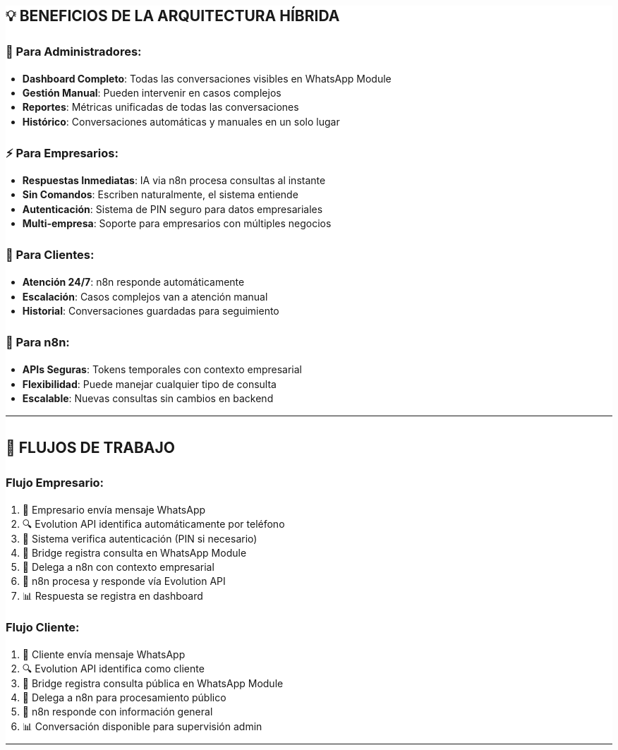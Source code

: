 
## **💡 BENEFICIOS DE LA ARQUITECTURA HÍBRIDA**

### **🎯 Para Administradores:**

- **Dashboard Completo**: Todas las conversaciones visibles en WhatsApp Module
- **Gestión Manual**: Pueden intervenir en casos complejos
- **Reportes**: Métricas unificadas de todas las conversaciones
- **Histórico**: Conversaciones automáticas y manuales en un solo lugar

### **⚡ Para Empresarios:**

- **Respuestas Inmediatas**: IA via n8n procesa consultas al instante
- **Sin Comandos**: Escriben naturalmente, el sistema entiende
- **Autenticación**: Sistema de PIN seguro para datos empresariales
- **Multi-empresa**: Soporte para empresarios con múltiples negocios

### **👥 Para Clientes:**

- **Atención 24/7**: n8n responde automáticamente
- **Escalación**: Casos complejos van a atención manual
- **Historial**: Conversaciones guardadas para seguimiento

### **🔗 Para n8n:**

- **APIs Seguras**: Tokens temporales con contexto empresarial
- **Flexibilidad**: Puede manejar cualquier tipo de consulta
- **Escalable**: Nuevas consultas sin cambios en backend

---

## **🔄 FLUJOS DE TRABAJO**

### **Flujo Empresario:**

1. 📱 Empresario envía mensaje WhatsApp
2. 🔍 Evolution API identifica automáticamente por teléfono
3. 🔐 Sistema verifica autenticación (PIN si necesario)
4. 📝 Bridge registra consulta en WhatsApp Module
5. 🚀 Delega a n8n con contexto empresarial
6. 🤖 n8n procesa y responde vía Evolution API
7. 📊 Respuesta se registra en dashboard

### **Flujo Cliente:**

1. 👤 Cliente envía mensaje WhatsApp
2. 🔍 Evolution API identifica como cliente
3. 📝 Bridge registra consulta pública en WhatsApp Module
4. 🚀 Delega a n8n para procesamiento público
5. 🤖 n8n responde con información general
6. 📊 Conversación disponible para supervisión admin

---